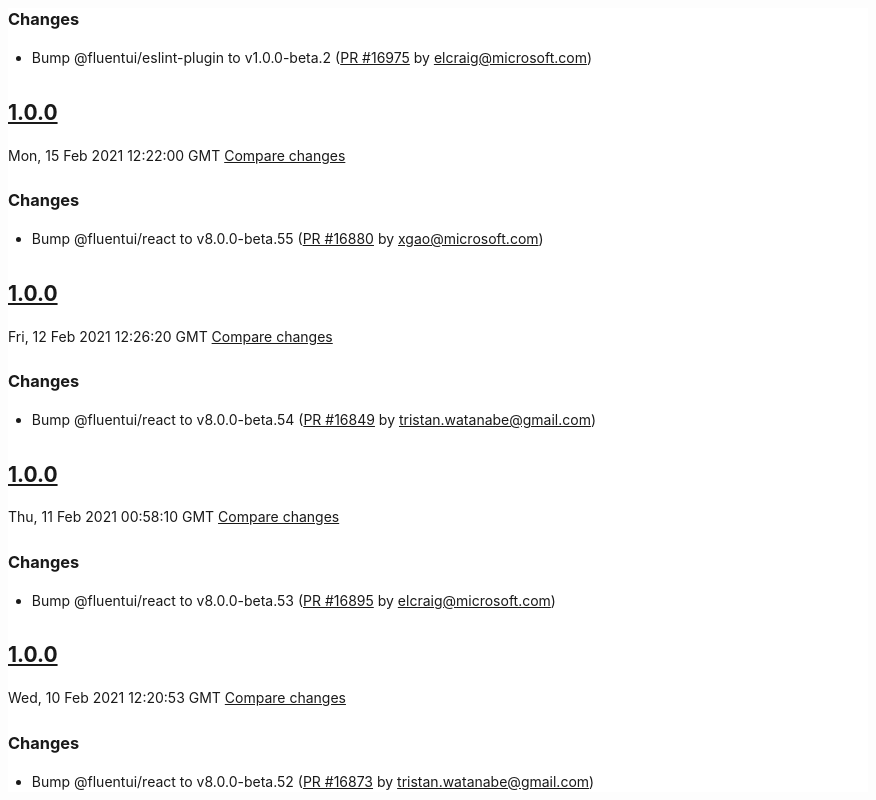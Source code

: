 ### Changes

- Bump @fluentui/eslint-plugin to v1.0.0-beta.2 ([PR #16975](https://github.com/microsoft/fluentui/pull/16975) by elcraig@microsoft.com)

## [1.0.0](https://github.com/microsoft/fluentui/tree/codesandbox-react-template_v1.0.0)

Mon, 15 Feb 2021 12:22:00 GMT 
[Compare changes](https://github.com/microsoft/fluentui/compare/codesandbox-react-template_v1.0.0..codesandbox-react-template_v1.0.0)

### Changes

- Bump @fluentui/react to v8.0.0-beta.55 ([PR #16880](https://github.com/microsoft/fluentui/pull/16880) by xgao@microsoft.com)

## [1.0.0](https://github.com/microsoft/fluentui/tree/codesandbox-react-template_v1.0.0)

Fri, 12 Feb 2021 12:26:20 GMT 
[Compare changes](https://github.com/microsoft/fluentui/compare/codesandbox-react-template_v1.0.0..codesandbox-react-template_v1.0.0)

### Changes

- Bump @fluentui/react to v8.0.0-beta.54 ([PR #16849](https://github.com/microsoft/fluentui/pull/16849) by tristan.watanabe@gmail.com)

## [1.0.0](https://github.com/microsoft/fluentui/tree/codesandbox-react-template_v1.0.0)

Thu, 11 Feb 2021 00:58:10 GMT 
[Compare changes](https://github.com/microsoft/fluentui/compare/codesandbox-react-template_v1.0.0..codesandbox-react-template_v1.0.0)

### Changes

- Bump @fluentui/react to v8.0.0-beta.53 ([PR #16895](https://github.com/microsoft/fluentui/pull/16895) by elcraig@microsoft.com)

## [1.0.0](https://github.com/microsoft/fluentui/tree/codesandbox-react-template_v1.0.0)

Wed, 10 Feb 2021 12:20:53 GMT 
[Compare changes](https://github.com/microsoft/fluentui/compare/codesandbox-react-template_v1.0.0..codesandbox-react-template_v1.0.0)

### Changes

- Bump @fluentui/react to v8.0.0-beta.52 ([PR #16873](https://github.com/microsoft/fluentui/pull/16873) by tristan.watanabe@gmail.com)
